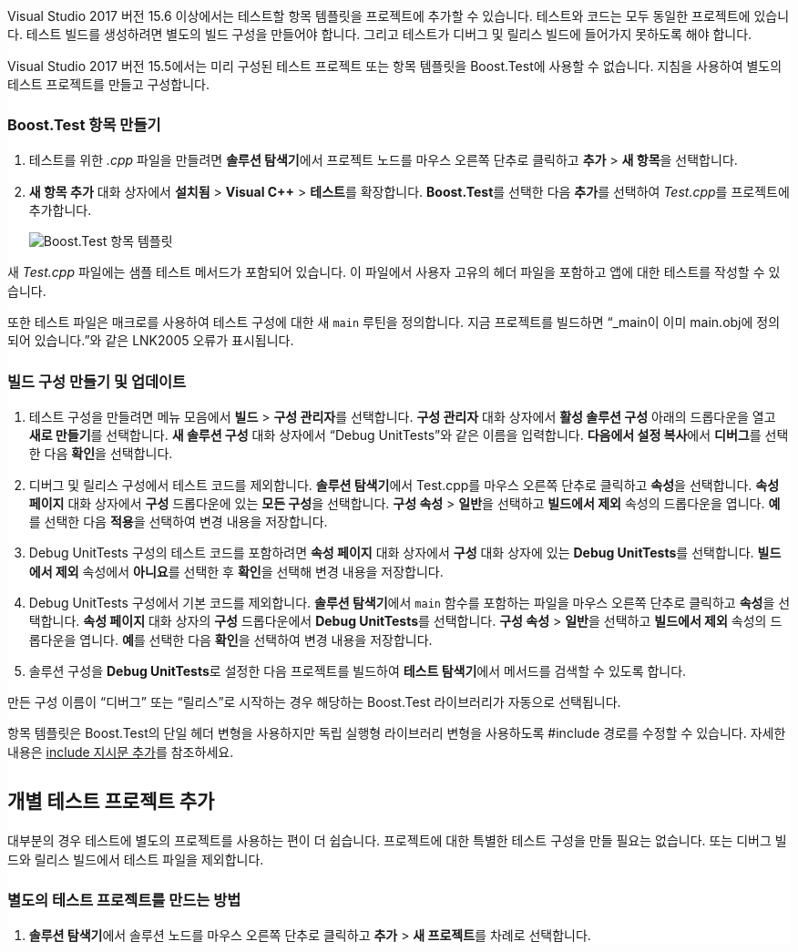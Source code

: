 Visual Studio 2017 버전 15.6 이상에서는 테스트할 항목 템플릿을 프로젝트에 추가할 수 있습니다. 테스트와 코드는 모두 동일한 프로젝트에 있습니다. 테스트 빌드를 생성하려면 별도의 빌드 구성을 만들어야 합니다. 그리고 테스트가 디버그 및 릴리스 빌드에 들어가지 못하도록 해야 합니다.

Visual Studio 2017 버전 15.5에서는 미리 구성된 테스트 프로젝트 또는 항목 템플릿을 Boost.Test에 사용할 수 없습니다. 지침을 사용하여 별도의 테스트 프로젝트를 만들고 구성합니다.

### <a name="create-a-boosttest-item"></a>Boost.Test 항목 만들기

1. 테스트를 위한 *.cpp* 파일을 만들려면 **솔루션 탐색기**에서 프로젝트 노드를 마우스 오른쪽 단추로 클릭하고 **추가** > **새 항목**을 선택합니다.

1. **새 항목 추가** 대화 상자에서 **설치됨** > **Visual C++**  > **테스트**를 확장합니다. **Boost.Test**를 선택한 다음 **추가**를 선택하여 *Test.cpp*를 프로젝트에 추가합니다.

   ![Boost.Test 항목 템플릿](media/boost_test_item_template.png)

새 *Test.cpp* 파일에는 샘플 테스트 메서드가 포함되어 있습니다. 이 파일에서 사용자 고유의 헤더 파일을 포함하고 앱에 대한 테스트를 작성할 수 있습니다.

또한 테스트 파일은 매크로를 사용하여 테스트 구성에 대한 새 `main` 루틴을 정의합니다. 지금 프로젝트를 빌드하면 “_main이 이미 main.obj에 정의되어 있습니다.”와 같은 LNK2005 오류가 표시됩니다.

### <a name="create-and-update-build-configurations"></a>빌드 구성 만들기 및 업데이트

1. 테스트 구성을 만들려면 메뉴 모음에서 **빌드** > **구성 관리자**를 선택합니다. **구성 관리자** 대화 상자에서 **활성 솔루션 구성** 아래의 드롭다운을 열고 **새로 만들기**를 선택합니다. **새 솔루션 구성** 대화 상자에서 “Debug UnitTests”와 같은 이름을 입력합니다. **다음에서 설정 복사**에서 **디버그**를 선택한 다음 **확인**을 선택합니다.

1. 디버그 및 릴리스 구성에서 테스트 코드를 제외합니다. **솔루션 탐색기**에서 Test.cpp를 마우스 오른쪽 단추로 클릭하고 **속성**을 선택합니다. **속성 페이지** 대화 상자에서 **구성** 드롭다운에 있는 **모든 구성**을 선택합니다. **구성 속성** > **일반**을 선택하고 **빌드에서 제외** 속성의 드롭다운을 엽니다. **예**를 선택한 다음 **적용**을 선택하여 변경 내용을 저장합니다.

1. Debug UnitTests 구성의 테스트 코드를 포함하려면 **속성 페이지** 대화 상자에서 **구성** 대화 상자에 있는 **Debug UnitTests**를 선택합니다. **빌드에서 제외** 속성에서 **아니요**를 선택한 후 **확인**을 선택해 변경 내용을 저장합니다.

1. Debug UnitTests 구성에서 기본 코드를 제외합니다. **솔루션 탐색기**에서 `main` 함수를 포함하는 파일을 마우스 오른쪽 단추로 클릭하고 **속성**을 선택합니다. **속성 페이지** 대화 상자의 **구성** 드롭다운에서 **Debug UnitTests**를 선택합니다. **구성 속성** > **일반**을 선택하고 **빌드에서 제외** 속성의 드롭다운을 엽니다. **예**를 선택한 다음 **확인**을 선택하여 변경 내용을 저장합니다.

1. 솔루션 구성을 **Debug UnitTests**로 설정한 다음 프로젝트를 빌드하여 **테스트 탐색기**에서 메서드를 검색할 수 있도록 합니다.

만든 구성 이름이 “디버그” 또는 “릴리스”로 시작하는 경우 해당하는 Boost.Test 라이브러리가 자동으로 선택됩니다.

항목 템플릿은 Boost.Test의 단일 헤더 변형을 사용하지만 독립 실행형 라이브러리 변형을 사용하도록 #include 경로를 수정할 수 있습니다. 자세한 내용은 [include 지시문 추가](#add-include-directives)를 참조하세요.

## <a name="create-a-separate-test-project"></a>개별 테스트 프로젝트 추가

대부분의 경우 테스트에 별도의 프로젝트를 사용하는 편이 더 쉽습니다. 프로젝트에 대한 특별한 테스트 구성을 만들 필요는 없습니다. 또는 디버그 빌드와 릴리스 빌드에서 테스트 파일을 제외합니다.

### <a name="to-create-a-separate-test-project"></a>별도의 테스트 프로젝트를 만드는 방법

1. **솔루션 탐색기**에서 솔루션 노드를 마우스 오른쪽 단추로 클릭하고 **추가** > **새 프로젝트**를 차례로 선택합니다.
